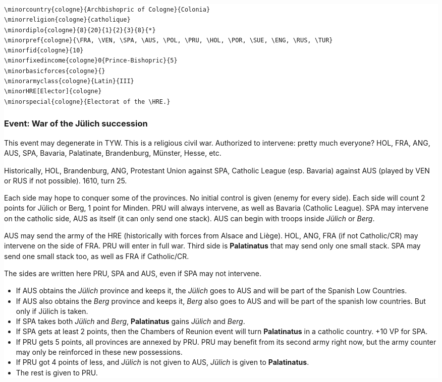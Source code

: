     \minorcountry{cologne}{Archbishopric of Cologne}{Colonia}
    \minorreligion{cologne}{catholique}
    \minordiplo{cologne}{8}{20}{1}{2}{3}{8}{*}
    \minorpref{cologne}{\FRA, \VEN, \SPA, \AUS, \POL, \PRU, \HOL, \POR, \SUE, \ENG, \RUS, \TUR}
    \minorfid{cologne}{10}
    \minorfixedincome{cologne}0{Prince-Bishopric}{5}
    \minorbasicforces{cologne}{}
    \minorarmyclass{cologne}{Latin}{III}
    \minorHRE[Elector]{cologne}
    \minorspecial{cologne}{Electorat of the \HRE.}


### Event: War of the Jülich succession

This event may degenerate in TYW.  This is a religious civil
war. Authorized to intervene: pretty much everyone? HOL, FRA, ANG, AUS,
SPA, Bavaria, Palatinate, Brandenburg, Münster, Hesse, etc.

Historically, HOL, Brandenburg, ANG, Protestant Union against SPA,
Catholic League (esp. Bavaria) against AUS (played by VEN or RUS if not
possible). 1610, turn 25.

Each side may hope to conquer some of the provinces. No initial control
is given (enemy for every side). Each side will count 2 points for
Jülich or Berg, 1 point for Minden. PRU will always intervene, as well
as Bavaria (Catholic League). SPA may intervene on the catholic side,
AUS as itself (it can only send one stack). AUS can begin with troops
inside *Jülich* or *Berg*.

AUS may send the army of the HRE (historically with forces from Alsace
and Liège). HOL, ANG, FRA (if not Catholic/CR) may intervene on the side
of FRA. PRU will enter in full war. Third side is **Palatinatus** that
may send only one small stack. SPA may send one small stack too, as well
as FRA if Catholic/CR.

The sides are written here PRU, SPA and AUS, even if SPA may not
intervene.

  * If AUS obtains the *Jülich* province and keeps it, the *Jülich* goes
    to AUS and will be part of the Spanish Low Countries.
  * If AUS also obtains the *Berg* province and keeps it, *Berg* also
    goes to AUS and will be part of the spanish low countries. But only
    if Jülich is taken.
  * If SPA takes both *Jülich* and *Berg*, **Palatinatus** gains *Jülich* and
    *Berg*.
  * If SPA gets at least 2 points, then the Chambers of Reunion event
    will turn **Palatinatus** in a catholic country. +10 VP for SPA.
  * If PRU gets 5 points, all provinces are annexed by PRU. PRU may
    benefit from its second army right now, but the army counter may
    only be reinforced in these new possessions.
  * If PRU got 4 points of less, and *Jülich* is not given to AUS,
    *Jülich* is given to **Palatinatus**.
  * The rest is given to PRU.
